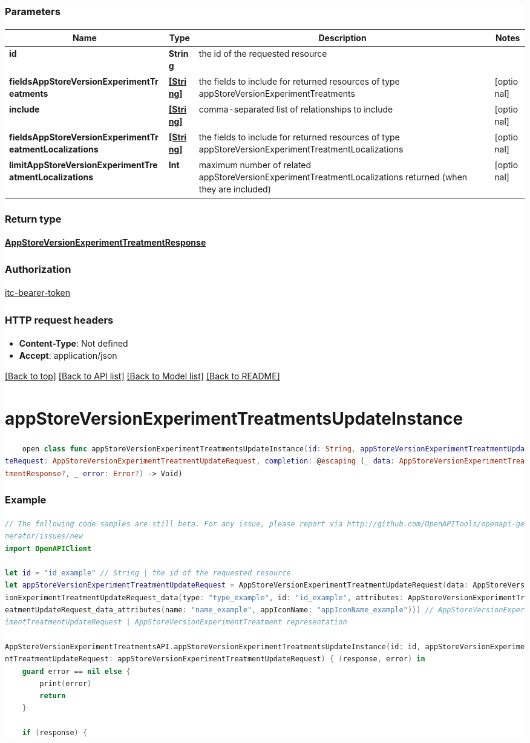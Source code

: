 ```swift
```

### Parameters

Name | Type | Description  | Notes
------------- | ------------- | ------------- | -------------
 **id** | **String** | the id of the requested resource | 
 **fieldsAppStoreVersionExperimentTreatments** | [**[String]**](String.md) | the fields to include for returned resources of type appStoreVersionExperimentTreatments | [optional] 
 **include** | [**[String]**](String.md) | comma-separated list of relationships to include | [optional] 
 **fieldsAppStoreVersionExperimentTreatmentLocalizations** | [**[String]**](String.md) | the fields to include for returned resources of type appStoreVersionExperimentTreatmentLocalizations | [optional] 
 **limitAppStoreVersionExperimentTreatmentLocalizations** | **Int** | maximum number of related appStoreVersionExperimentTreatmentLocalizations returned (when they are included) | [optional] 

### Return type

[**AppStoreVersionExperimentTreatmentResponse**](AppStoreVersionExperimentTreatmentResponse.md)

### Authorization

[itc-bearer-token](../README.md#itc-bearer-token)

### HTTP request headers

 - **Content-Type**: Not defined
 - **Accept**: application/json

[[Back to top]](#) [[Back to API list]](../README.md#documentation-for-api-endpoints) [[Back to Model list]](../README.md#documentation-for-models) [[Back to README]](../README.md)

# **appStoreVersionExperimentTreatmentsUpdateInstance**
```swift
    open class func appStoreVersionExperimentTreatmentsUpdateInstance(id: String, appStoreVersionExperimentTreatmentUpdateRequest: AppStoreVersionExperimentTreatmentUpdateRequest, completion: @escaping (_ data: AppStoreVersionExperimentTreatmentResponse?, _ error: Error?) -> Void)
```



### Example
```swift
// The following code samples are still beta. For any issue, please report via http://github.com/OpenAPITools/openapi-generator/issues/new
import OpenAPIClient

let id = "id_example" // String | the id of the requested resource
let appStoreVersionExperimentTreatmentUpdateRequest = AppStoreVersionExperimentTreatmentUpdateRequest(data: AppStoreVersionExperimentTreatmentUpdateRequest_data(type: "type_example", id: "id_example", attributes: AppStoreVersionExperimentTreatmentUpdateRequest_data_attributes(name: "name_example", appIconName: "appIconName_example"))) // AppStoreVersionExperimentTreatmentUpdateRequest | AppStoreVersionExperimentTreatment representation

AppStoreVersionExperimentTreatmentsAPI.appStoreVersionExperimentTreatmentsUpdateInstance(id: id, appStoreVersionExperimentTreatmentUpdateRequest: appStoreVersionExperimentTreatmentUpdateRequest) { (response, error) in
    guard error == nil else {
        print(error)
        return
    }

    if (response) {
```